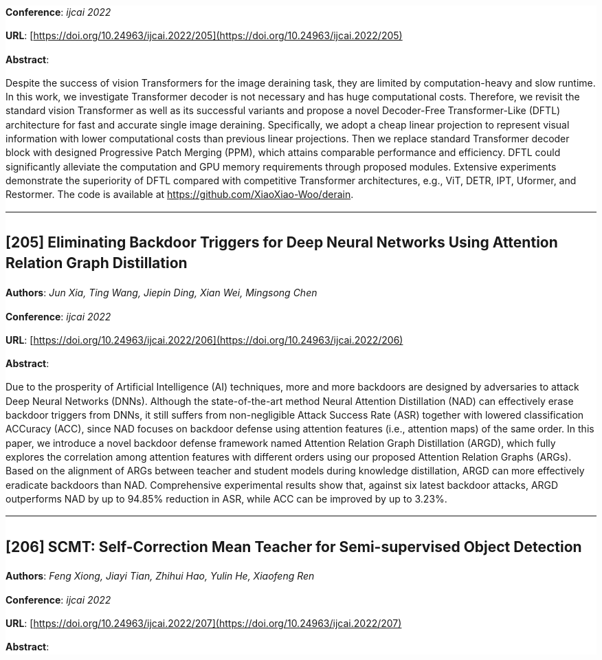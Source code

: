 **Conference**: *ijcai 2022*

**URL**: [https://doi.org/10.24963/ijcai.2022/205](https://doi.org/10.24963/ijcai.2022/205)

**Abstract**:

Despite the success of vision Transformers for the image deraining task, they are limited by computation-heavy and slow runtime. In this work, we investigate Transformer decoder is not necessary and has huge computational costs. Therefore, we revisit the standard vision Transformer as well as its successful variants and propose a novel Decoder-Free Transformer-Like (DFTL) architecture for fast and accurate single image deraining. Specifically, we adopt a cheap linear projection to represent visual information with lower
computational costs than previous linear projections. Then we replace standard Transformer decoder block with designed Progressive Patch Merging (PPM), which attains comparable performance and efficiency. DFTL could significantly alleviate the computation and GPU memory requirements through proposed modules. Extensive experiments
demonstrate the superiority of DFTL compared with competitive Transformer architectures, e.g., ViT, DETR, IPT, Uformer, and Restormer. The code is available at https://github.com/XiaoXiao-Woo/derain.

----

## [205] Eliminating Backdoor Triggers for Deep Neural Networks Using Attention Relation Graph Distillation

**Authors**: *Jun Xia, Ting Wang, Jiepin Ding, Xian Wei, Mingsong Chen*

**Conference**: *ijcai 2022*

**URL**: [https://doi.org/10.24963/ijcai.2022/206](https://doi.org/10.24963/ijcai.2022/206)

**Abstract**:

Due to the prosperity of Artificial Intelligence (AI) techniques, more and more backdoors are designed by adversaries to attack Deep Neural Networks (DNNs). Although the state-of-the-art method Neural Attention Distillation (NAD) can effectively erase backdoor triggers from DNNs, it still suffers from non-negligible Attack Success Rate (ASR) together with lowered classification ACCuracy (ACC), since NAD focuses on backdoor defense using attention features (i.e., attention maps) of the same order. In this paper, we introduce a novel backdoor defense framework named Attention Relation Graph Distillation (ARGD), which fully explores the correlation among attention features with different orders using our proposed Attention Relation Graphs (ARGs). Based on the alignment of ARGs between teacher and student models during knowledge distillation, ARGD can more effectively eradicate backdoors than NAD. Comprehensive experimental results show that, against six latest backdoor attacks, ARGD outperforms NAD by up to 94.85% reduction in ASR, while ACC can be improved by up to 3.23%.

----

## [206] SCMT: Self-Correction Mean Teacher for Semi-supervised Object Detection

**Authors**: *Feng Xiong, Jiayi Tian, Zhihui Hao, Yulin He, Xiaofeng Ren*

**Conference**: *ijcai 2022*

**URL**: [https://doi.org/10.24963/ijcai.2022/207](https://doi.org/10.24963/ijcai.2022/207)

**Abstract**:

